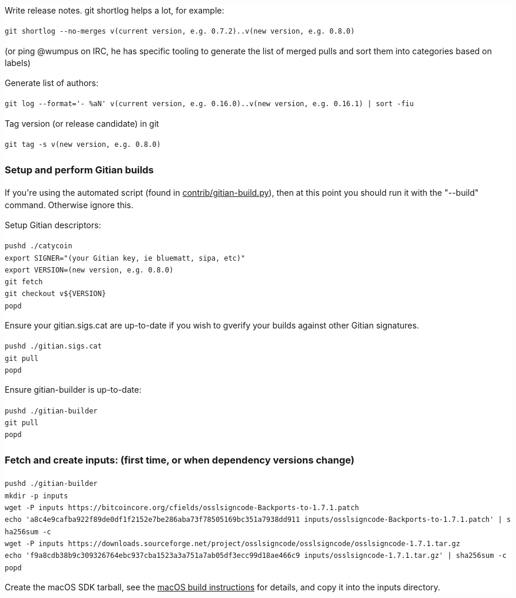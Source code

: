 Write release notes. git shortlog helps a lot, for example:

    git shortlog --no-merges v(current version, e.g. 0.7.2)..v(new version, e.g. 0.8.0)

(or ping @wumpus on IRC, he has specific tooling to generate the list of merged pulls
and sort them into categories based on labels)

Generate list of authors:

    git log --format='- %aN' v(current version, e.g. 0.16.0)..v(new version, e.g. 0.16.1) | sort -fiu

Tag version (or release candidate) in git

    git tag -s v(new version, e.g. 0.8.0)

### Setup and perform Gitian builds

If you're using the automated script (found in [contrib/gitian-build.py](/contrib/gitian-build.py)), then at this point you should run it with the "--build" command. Otherwise ignore this.

Setup Gitian descriptors:

    pushd ./catycoin
    export SIGNER="(your Gitian key, ie bluematt, sipa, etc)"
    export VERSION=(new version, e.g. 0.8.0)
    git fetch
    git checkout v${VERSION}
    popd

Ensure your gitian.sigs.cat are up-to-date if you wish to gverify your builds against other Gitian signatures.

    pushd ./gitian.sigs.cat
    git pull
    popd

Ensure gitian-builder is up-to-date:

    pushd ./gitian-builder
    git pull
    popd

### Fetch and create inputs: (first time, or when dependency versions change)

    pushd ./gitian-builder
    mkdir -p inputs
    wget -P inputs https://bitcoincore.org/cfields/osslsigncode-Backports-to-1.7.1.patch
    echo 'a8c4e9cafba922f89de0df1f2152e7be286aba73f78505169bc351a7938dd911 inputs/osslsigncode-Backports-to-1.7.1.patch' | sha256sum -c
    wget -P inputs https://downloads.sourceforge.net/project/osslsigncode/osslsigncode/osslsigncode-1.7.1.tar.gz
    echo 'f9a8cdb38b9c309326764ebc937cba1523a3a751a7ab05df3ecc99d18ae466c9 inputs/osslsigncode-1.7.1.tar.gz' | sha256sum -c
    popd

Create the macOS SDK tarball, see the [macOS build instructions](build-osx.md#deterministic-macos-dmg-notes) for details, and copy it into the inputs directory.
